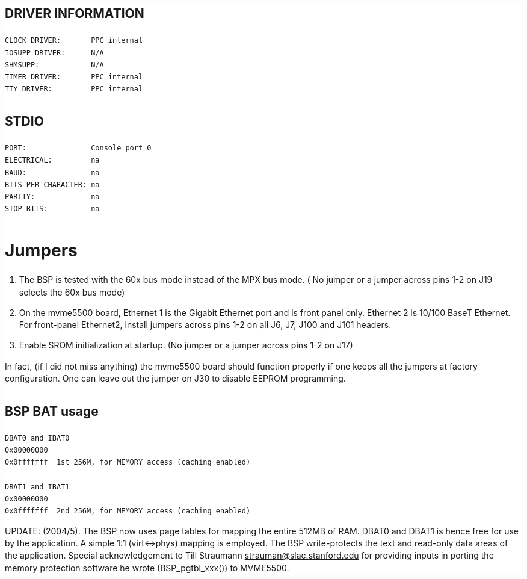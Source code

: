 DRIVER INFORMATION
------------------
```      
CLOCK DRIVER:       PPC internal
IOSUPP DRIVER:      N/A
SHMSUPP:            N/A
TIMER DRIVER:       PPC internal
TTY DRIVER:         PPC internal
```      

STDIO
-----
```      
PORT:               Console port 0
ELECTRICAL:         na
BAUD:               na
BITS PER CHARACTER: na
PARITY:             na
STOP BITS:          na
```      


Jumpers
=======

1) The BSP is tested with the 60x bus mode instead of the MPX bus mode.
   ( No jumper or a jumper across pins 1-2 on J19 selects the 60x bus mode)

2) On the mvme5500 board, Ethernet 1 is the Gigabit Ethernet port and is
   front panel only. Ethernet 2 is 10/100 BaseT Ethernet. For front-panel
   Ethernet2, install jumpers across pins 1-2 on all J6, J7, J100 and
   J101 headers.

3) Enable SROM initialization at startup. (No jumper or a jumper across
   pins 1-2 on J17)

In fact, (if I did not miss anything) the mvme5500 board should function
properly if one keeps all the jumpers at factory configuration.
One can leave out the jumper on J30 to disable EEPROM programming.


BSP BAT usage
-------------
```      
DBAT0 and IBAT0
0x00000000
0x0fffffff  1st 256M, for MEMORY access (caching enabled)

DBAT1 and IBAT1
0x00000000
0x0fffffff  2nd 256M, for MEMORY access (caching enabled)
```      

UPDATE: (2004/5).
The BSP now uses page tables for mapping the entire 512MB
of RAM. DBAT0 and DBAT1 is hence free for use by the 
application. A simple 1:1 (virt<->phys) mapping is employed.
The BSP write-protects the text and read-only data
areas of the application.  Special acknowledgement to Till
Straumann <strauman@slac.stanford.edu> for providing inputs in
porting the memory protection software he wrote (BSP_pgtbl_xxx())
to MVME5500.
